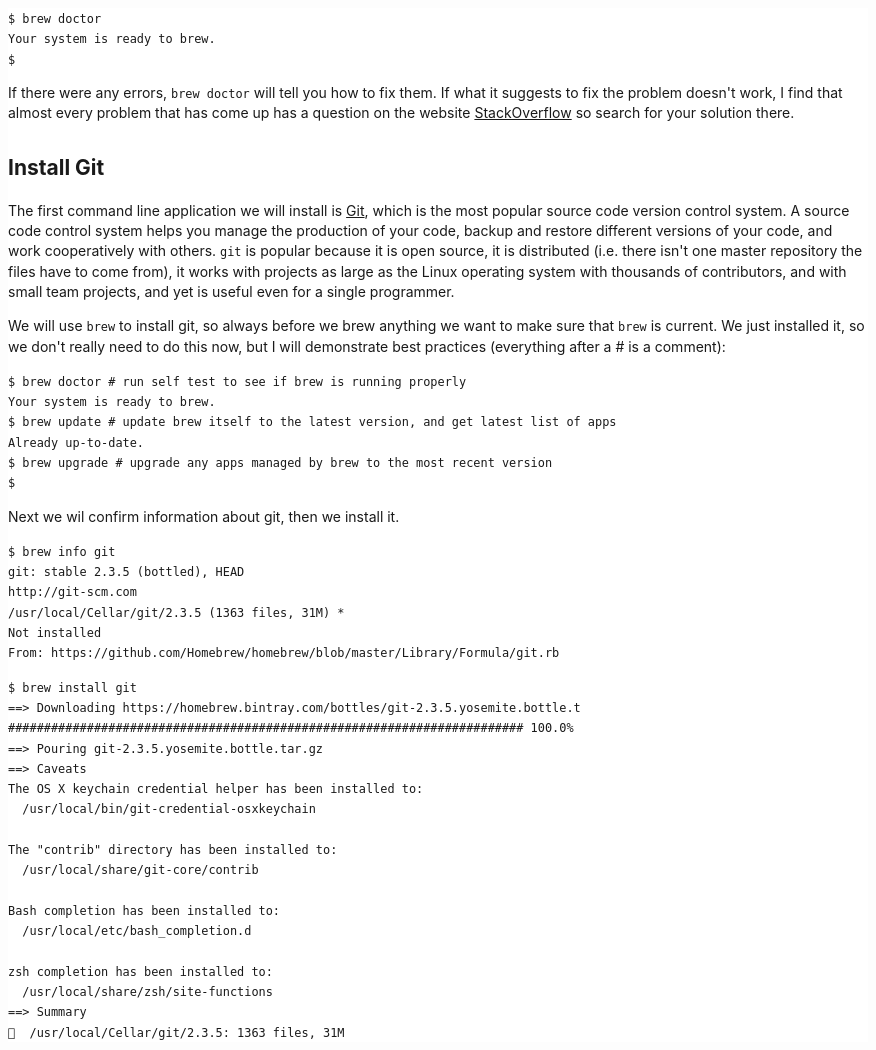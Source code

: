 ```
$ brew doctor
Your system is ready to brew.
$
```

If there were any errors, `brew doctor` will tell you how to fix them. If what it suggests to fix the problem doesn't work, I find that almost every problem that has come up has a question on the website [StackOverflow](http://stackoverflow.com) so search for your solution there.

Install Git
-----------

The first command line application we will install is [Git](http://git-scm.com), which is the most popular source code version control system. A source code control system helps you manage the production of your code, backup and restore different versions of your code, and work cooperatively with others. `git` is popular because it is open source, it is distributed (i.e. there isn't one master repository the files have to come from), it works with projects as large as the Linux operating system with thousands of contributors, and with small team projects, and yet is useful even for a single programmer.

We will use `brew` to install git, so always before we brew anything we want to make sure that `brew` is current. We just installed it, so we don't really need to do this now, but I will demonstrate best practices (everything after a # is a comment):

```
$ brew doctor # run self test to see if brew is running properly
Your system is ready to brew.
$ brew update # update brew itself to the latest version, and get latest list of apps
Already up-to-date.
$ brew upgrade # upgrade any apps managed by brew to the most recent version
$
```

Next we wil confirm information about git, then we install it.

```
$ brew info git
git: stable 2.3.5 (bottled), HEAD
http://git-scm.com
/usr/local/Cellar/git/2.3.5 (1363 files, 31M) *
Not installed
From: https://github.com/Homebrew/homebrew/blob/master/Library/Formula/git.rb
```

```
$ brew install git
==> Downloading https://homebrew.bintray.com/bottles/git-2.3.5.yosemite.bottle.t
######################################################################## 100.0%
==> Pouring git-2.3.5.yosemite.bottle.tar.gz
==> Caveats
The OS X keychain credential helper has been installed to:
  /usr/local/bin/git-credential-osxkeychain

The "contrib" directory has been installed to:
  /usr/local/share/git-core/contrib

Bash completion has been installed to:
  /usr/local/etc/bash_completion.d

zsh completion has been installed to:
  /usr/local/share/zsh/site-functions
==> Summary
🍺  /usr/local/Cellar/git/2.3.5: 1363 files, 31M
```
